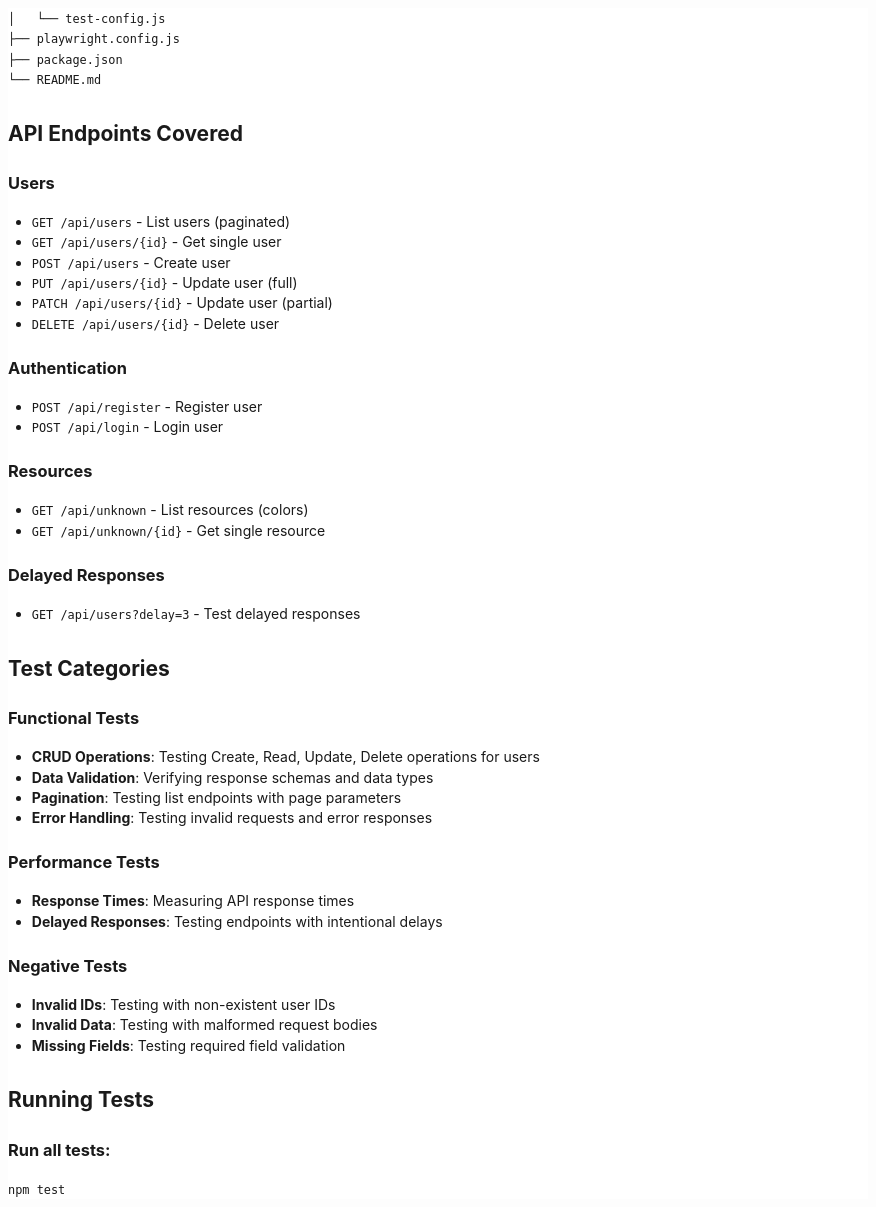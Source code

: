 ```
│   └── test-config.js
├── playwright.config.js
├── package.json
└── README.md
```

## API Endpoints Covered

### Users
- `GET /api/users` - List users (paginated)
- `GET /api/users/{id}` - Get single user
- `POST /api/users` - Create user
- `PUT /api/users/{id}` - Update user (full)
- `PATCH /api/users/{id}` - Update user (partial)
- `DELETE /api/users/{id}` - Delete user

### Authentication
- `POST /api/register` - Register user
- `POST /api/login` - Login user

### Resources
- `GET /api/unknown` - List resources (colors)
- `GET /api/unknown/{id}` - Get single resource

### Delayed Responses
- `GET /api/users?delay=3` - Test delayed responses

## Test Categories

### Functional Tests
- **CRUD Operations**: Testing Create, Read, Update, Delete operations for users
- **Data Validation**: Verifying response schemas and data types
- **Pagination**: Testing list endpoints with page parameters
- **Error Handling**: Testing invalid requests and error responses

### Performance Tests
- **Response Times**: Measuring API response times
- **Delayed Responses**: Testing endpoints with intentional delays

### Negative Tests
- **Invalid IDs**: Testing with non-existent user IDs
- **Invalid Data**: Testing with malformed request bodies
- **Missing Fields**: Testing required field validation

## Running Tests

### Run all tests:
```bash
npm test
```
